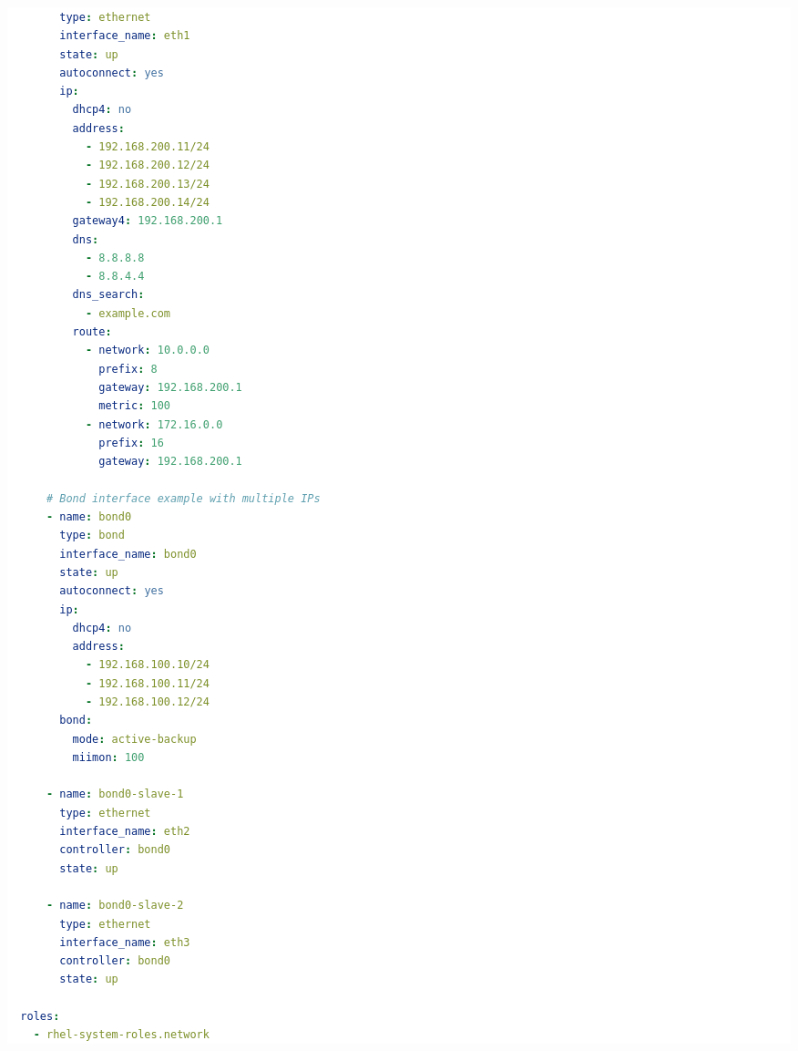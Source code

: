```yaml
        type: ethernet
        interface_name: eth1
        state: up
        autoconnect: yes
        ip:
          dhcp4: no
          address:
            - 192.168.200.11/24
            - 192.168.200.12/24
            - 192.168.200.13/24
            - 192.168.200.14/24
          gateway4: 192.168.200.1
          dns:
            - 8.8.8.8
            - 8.8.4.4
          dns_search:
            - example.com
          route:
            - network: 10.0.0.0
              prefix: 8
              gateway: 192.168.200.1
              metric: 100
            - network: 172.16.0.0
              prefix: 16
              gateway: 192.168.200.1

      # Bond interface example with multiple IPs
      - name: bond0
        type: bond
        interface_name: bond0
        state: up
        autoconnect: yes
        ip:
          dhcp4: no
          address:
            - 192.168.100.10/24
            - 192.168.100.11/24
            - 192.168.100.12/24
        bond:
          mode: active-backup
          miimon: 100

      - name: bond0-slave-1
        type: ethernet
        interface_name: eth2
        controller: bond0
        state: up

      - name: bond0-slave-2
        type: ethernet
        interface_name: eth3
        controller: bond0
        state: up

  roles:
    - rhel-system-roles.network
```
